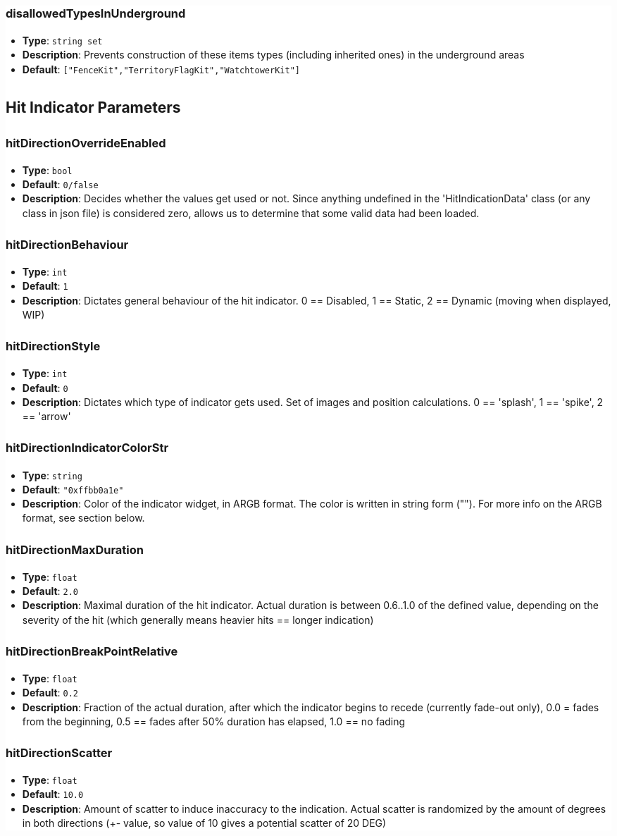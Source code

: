 ### disallowedTypesInUnderground
- **Type**: `string set`
- **Description**: Prevents construction of these items types (including inherited ones) in the underground areas
- **Default**: `["FenceKit","TerritoryFlagKit","WatchtowerKit"]`

## Hit Indicator Parameters

### hitDirectionOverrideEnabled
- **Type**: `bool`
- **Default**: `0/false`
- **Description**: Decides whether the values get used or not. Since anything undefined in the 'HitIndicationData' class (or any class in json file) is considered zero, allows us to determine that some valid data had been loaded.

### hitDirectionBehaviour
- **Type**: `int`
- **Default**: `1`
- **Description**: Dictates general behaviour of the hit indicator. 0 == Disabled, 1 == Static, 2 == Dynamic (moving when displayed, WIP)

### hitDirectionStyle
- **Type**: `int`
- **Default**: `0`
- **Description**: Dictates which type of indicator gets used. Set of images and position calculations. 0 == 'splash', 1 == 'spike', 2 == 'arrow'

### hitDirectionIndicatorColorStr
- **Type**: `string`
- **Default**: `"0xffbb0a1e"`
- **Description**: Color of the indicator widget, in ARGB format. The color is written in string form (""). For more info on the ARGB format, see section below.

### hitDirectionMaxDuration
- **Type**: `float`
- **Default**: `2.0`
- **Description**: Maximal duration of the hit indicator. Actual duration is between 0.6..1.0 of the defined value, depending on the severity of the hit (which generally means heavier hits == longer indication)

### hitDirectionBreakPointRelative
- **Type**: `float`
- **Default**: `0.2`
- **Description**:  Fraction of the actual duration, after which the indicator begins to recede (currently fade-out only), 0.0 = fades from the beginning, 0.5 == fades after 50% duration has elapsed, 1.0 == no fading

### hitDirectionScatter
- **Type**: `float`
- **Default**: `10.0`
- **Description**: Amount of scatter to induce inaccuracy to the indication. Actual scatter is randomized by the amount of degrees in both directions (+- value, so value of 10 gives a potential scatter of 20 DEG)
